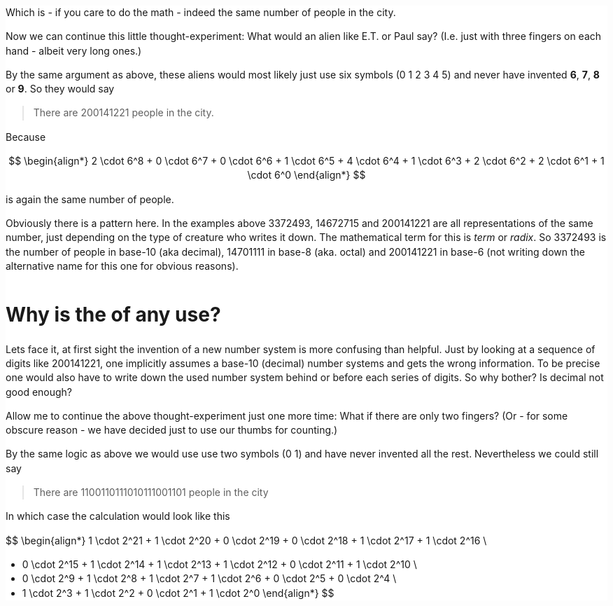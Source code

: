 Which is - if you care to do the math - indeed the same number of people in the city.

Now we can continue this little thought-experiment: What would an alien like
E.T. or Paul say? (I.e. just with three fingers on each hand - albeit very long ones.)

By the same argument as above, these aliens would most likely just use
six symbols (0 1 2 3 4 5) and never have invented __6__, __7__, __8__ or __9__.
So they would say

> There are 200141221 people in the city.

 Because

 $$
 \begin{align*}
 2 \cdot 6^8 + 0 \cdot 6^7 + 0 \cdot 6^6 + 1 \cdot 6^5 + 4 \cdot 6^4 + 1 \cdot 6^3 + 2 \cdot 6^2 + 2 \cdot 6^1 + 1 \cdot 6^0
 \end{align*}
 $$

is again the same number of people.

Obviously there is a pattern here. In the examples above 3372493, 14672715 and 200141221
are all representations of the same number, just depending on the type of
creature who writes it down. The mathematical term for this is *term* or *radix*.
So 3372493 is the number of people in base-10 (aka decimal), 14701111 in base-8
(aka. octal) and 200141221 in base-6 (not writing down the alternative name for
  this one for obvious reasons).

# Why is the of any use?

Lets face it, at first sight the invention of a new number system is more
confusing than helpful. Just by looking at a sequence of digits like 200141221, one
implicitly assumes a base-10 (decimal) number systems and gets the wrong information.
To be precise one would also have to write down the used number system behind or
before each series of digits. So why bother? Is decimal not good enough?

Allow me to continue the above thought-experiment just one more time: What if
there are only two fingers? (Or - for some obscure reason - we have decided just to
  use our thumbs for counting.)

By the same logic as above we would use use two symbols (0 1) and have never
invented all the rest. Nevertheless we could still say

> There are 1100110111010111001101 people in the city

In which case the calculation would look like this

$$
 \begin{align*}
 1 \cdot 2^21 + 1 \cdot 2^20 + 0 \cdot 2^19 + 0 \cdot 2^18 + 1 \cdot 2^17 + 1 \cdot 2^16 \\
 + 0 \cdot 2^15 + 1 \cdot 2^14 + 1 \cdot 2^13 + 1 \cdot 2^12 + 0 \cdot 2^11 + 1 \cdot 2^10 \\
 + 0 \cdot 2^9 + 1 \cdot 2^8 + 1 \cdot 2^7 + 1 \cdot 2^6 + 0 \cdot 2^5 + 0 \cdot 2^4 \\
 + 1 \cdot 2^3 + 1 \cdot 2^2 + 0 \cdot 2^1 + 1 \cdot 2^0
 \end{align*}
$$
